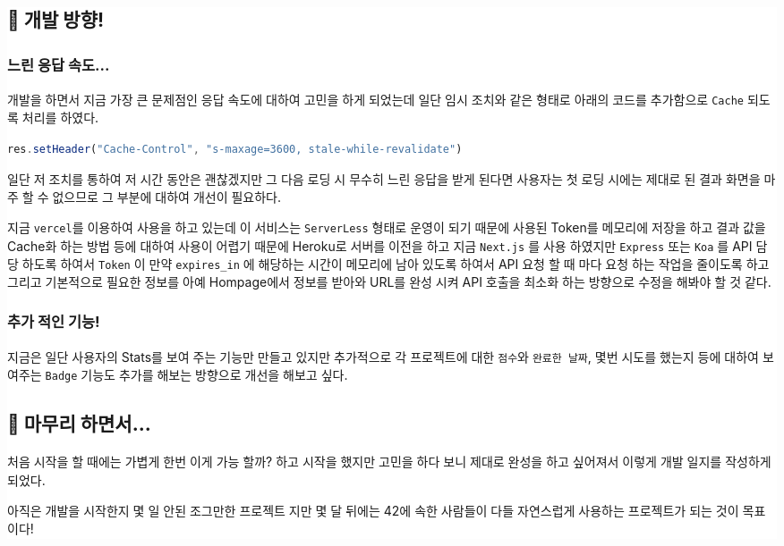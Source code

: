 ## 🚧 개발 방향!

### 느린 응답 속도...

개발을 하면서 지금 가장 큰 문제점인 응답 속도에 대하여 고민을 하게 되었는데 일단 임시 조치와 같은 형태로 아래의 코드를 추가함으로 `Cache` 되도록 처리를 하였다.

```js
res.setHeader("Cache-Control", "s-maxage=3600, stale-while-revalidate")
```

일단 저 조치를 통하여 저 시간 동안은 괜찮겠지만 그 다음 로딩 시 무수히 느린 응답을 받게 된다면 사용자는 첫 로딩 시에는 제대로 된 결과 화면을 마주 할 수 없으므로 그 부분에 대하여 개선이 필요하다.

지금 `vercel`를 이용하여 사용을 하고 있는데 이 서비스는 `ServerLess` 형태로 운영이 되기 때문에 사용된 Token를 메모리에 저장을 하고 결과 값을 Cache화 하는 방법 등에 대하여 사용이 어렵기 때문에 Heroku로 서버를 이전을 하고 지금 `Next.js` 를 사용 하였지만 `Express` 또는 `Koa` 를 API 담당 하도록 하여서 `Token` 이 만약 `expires_in` 에 해당하는 시간이 메모리에 남아 있도록 하여서 API 요청 할 때 마다 요청 하는 작업을 줄이도록 하고 그리고 기본적으로 필요한 정보를 아예 Hompage에서 정보를 받아와 URL를 완성 시켜 API 호출을 최소화 하는 방향으로 수정을 해봐야 할 것 같다.

### 추가 적인 기능!

지금은 일단 사용자의 Stats를 보여 주는 기능만 만들고 있지만 추가적으로 각 프로젝트에 대한 `점수`와 `완료한 날짜`, 몇번 시도를 했는지 등에 대하여 보여주는 `Badge` 기능도 추가를 해보는 방향으로 개선을 해보고 싶다.

## 🙈 마무리 하면서...

처음 시작을 할 때에는 가볍게 한번 이게 가능 할까? 하고 시작을 했지만 고민을 하다 보니 제대로 완성을 하고 싶어져서 이렇게 개발 일지를 작성하게 되었다.

아직은 개발을 시작한지 몇 일 안된 조그만한 프로젝트 지만 몇 달 뒤에는 42에 속한 사람들이 다들 자연스럽게 사용하는 프로젝트가 되는 것이 목표 이다!
